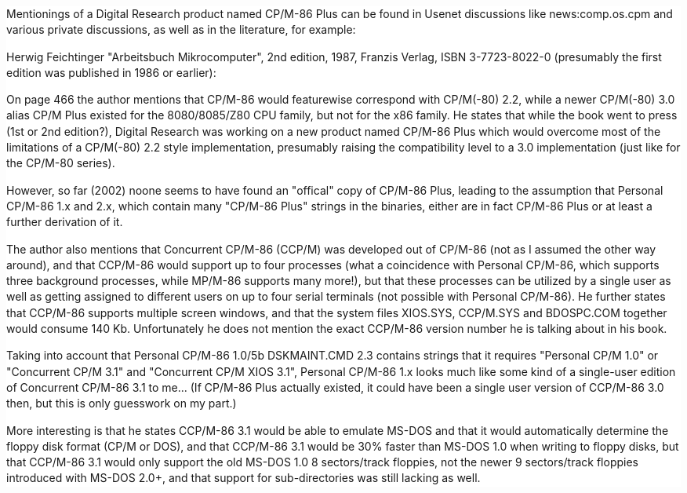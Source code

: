   Mentionings of a Digital Research product named CP/M-86 Plus can
  be found in Usenet discussions like news:comp.os.cpm and various
  private discussions, as well as in the literature, for example:

  Herwig Feichtinger "Arbeitsbuch Mikrocomputer", 2nd edition, 1987,
  Franzis Verlag, ISBN 3-7723-8022-0 (presumably the first edition
  was published in 1986 or earlier):

  On page 466 the author mentions that CP/M-86 would featurewise
  correspond with CP/M(-80) 2.2, while a newer CP/M(-80) 3.0 alias
  CP/M Plus existed for the 8080/8085/Z80 CPU family, but not for
  the x86 family. He states that while the book went to press
  (1st or 2nd edition?), Digital Research was working on a new
  product named CP/M-86 Plus which would overcome most of the
  limitations of a CP/M(-80) 2.2 style implementation, presumably
  raising the compatibility level to a 3.0 implementation (just
  like for the CP/M-80 series).

  However, so far (2002) noone seems to have found an "offical"
  copy of CP/M-86 Plus, leading to the assumption that Personal
  CP/M-86 1.x and 2.x, which contain many "CP/M-86 Plus" strings
  in the binaries, either are in fact CP/M-86 Plus or at least
  a further derivation of it.

  The author also mentions that Concurrent CP/M-86 (CCP/M) was
  developed out of CP/M-86 (not as I assumed the other way around),
  and that CCP/M-86 would support up to four processes (what a
  coincidence with Personal CP/M-86, which supports three background
  processes, while MP/M-86 supports many more!), but that these
  processes can be utilized by a single user as well as getting
  assigned to different users on up to four serial terminals (not
  possible with Personal CP/M-86). He further states that CCP/M-86
  supports multiple screen windows, and that the system files
  XIOS.SYS, CCP/M.SYS and BDOSPC.COM together would consume 140 Kb.
  Unfortunately he does not mention the exact CCP/M-86 version number
  he is talking about in his book.

  Taking into account that Personal CP/M-86 1.0/5b DSKMAINT.CMD
  2.3 contains strings that it requires "Personal CP/M 1.0" or
  "Concurrent CP/M 3.1" and "Concurrent CP/M XIOS 3.1",
  Personal CP/M-86 1.x looks much like some kind of a single-user
  edition of Concurrent CP/M-86 3.1 to me... (If CP/M-86 Plus
  actually existed, it could have been a single user version
  of CCP/M-86 3.0 then, but this is only guesswork on my part.)

  More interesting is that he states CCP/M-86 3.1 would be able
  to emulate MS-DOS and that it would automatically determine the
  floppy disk format (CP/M or DOS), and that CCP/M-86 3.1 would
  be 30% faster than MS-DOS 1.0 when writing to floppy disks,
  but that CCP/M-86 3.1 would only support the old MS-DOS 1.0
  8 sectors/track floppies, not the newer 9 sectors/track floppies
  introduced with MS-DOS 2.0+, and that support for sub-directories
  was still lacking as well.

